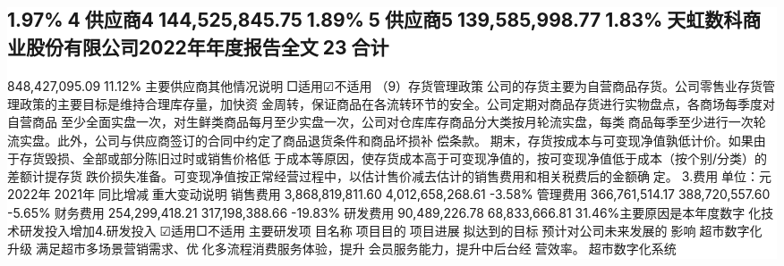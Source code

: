 1.97%
4
供应商4
144,525,845.75
1.89%
5
供应商5
139,585,998.77
1.83%
天虹数科商业股份有限公司2022年年度报告全文
23
合计
--
848,427,095.09
11.12%
主要供应商其他情况说明
□适用☑不适用
（9）存货管理政策
公司的存货主要为自营商品存货。公司零售业存货管理政策的主要目标是维持合理库存量，加快资
金周转，保证商品在各流转环节的安全。公司定期对商品存货进行实物盘点，各商场每季度对自营商品
至少全面实盘一次，对生鲜类商品每月至少实盘一次，公司对仓库库存商品分大类按月轮流实盘，每类
商品每季至少进行一次轮流实盘。此外，公司与供应商签订的合同中约定了商品退货条件和商品坏损补
偿条款。
期末，存货按成本与可变现净值孰低计价。如果由于存货毁损、全部或部分陈旧过时或销售价格低
于成本等原因，使存货成本高于可变现净值的，按可变现净值低于成本（按个别/分类）的差额计提存货
跌价损失准备。可变现净值按正常经营过程中，以估计售价减去估计的销售费用和相关税费后的金额确
定。
3.费用
单位：元2022年
2021年
同比增减
重大变动说明
销售费用
3,868,819,811.60
4,012,658,268.61
-3.58%
管理费用
366,761,514.17
388,720,557.60
-5.65%
财务费用
254,299,418.21
317,198,388.66
-19.83%
研发费用
90,489,226.78
68,833,666.81
31.46%主要原因是本年度数字
化技术研发投入增加4.研发投入
☑适用□不适用
主要研发项
目名称
项目目的
项目进展
拟达到的目标
预计对公司未来发展的
影响
超市数字化
升级
满足超市多场景营销需求、优
化多流程消费服务体验，提升
会员服务能力，提升中后台经
营效率。
超市数字化系统